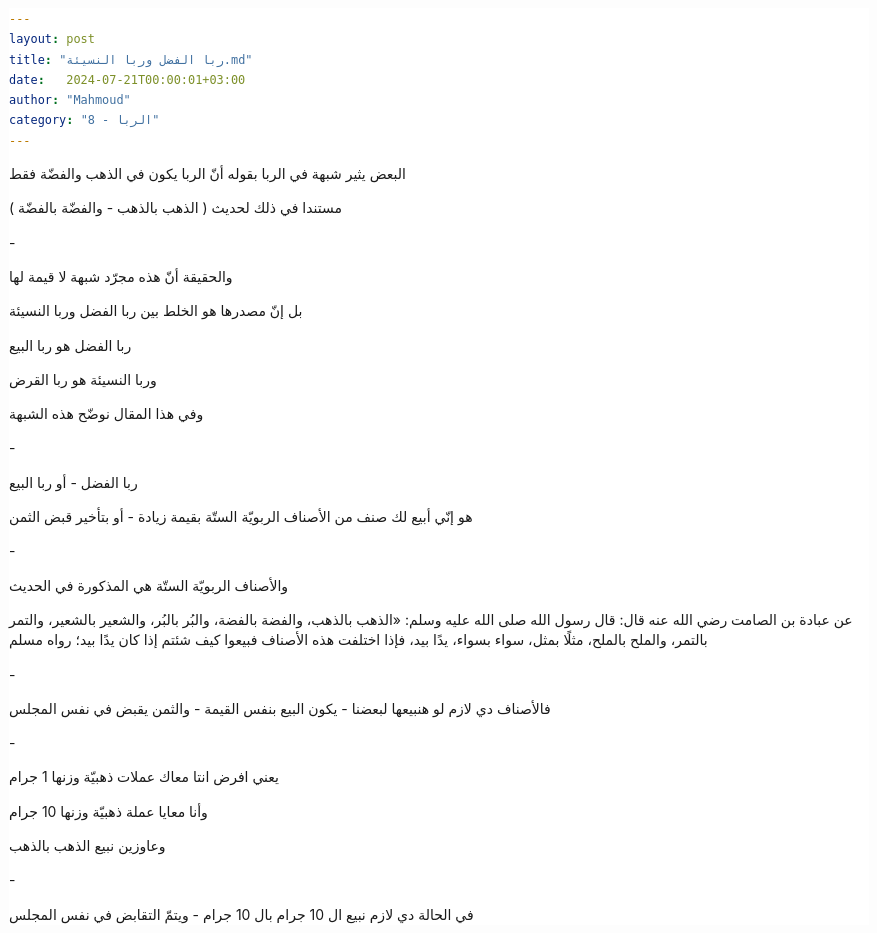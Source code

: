 ```yaml
---
layout: post
title: "ربا الفضل وربا النسيئة.md"
date:   2024-07-21T00:00:01+03:00
author: "Mahmoud"
category: "8 - الربا"
---
```

البعض يثير شبهة في الربا بقوله أنّ الربا يكون في الذهب
والفضّة فقط

مستندا في ذلك لحديث ( الذهب بالذهب - والفضّة
بالفضّة )

\-

والحقيقة أنّ هذه مجرّد شبهة لا قيمة لها

بل إنّ مصدرها هو الخلط بين ربا الفضل وربا النسيئة

ربا الفضل هو ربا البيع

وربا النسيئة هو ربا القرض

وفي هذا المقال نوضّح هذه الشبهة

\-

ربا الفضل - أو ربا البيع

هو إنّي أبيع لك صنف من الأصناف الربويّة الستّة بقيمة
زيادة - أو بتأخير قبض الثمن

\-

والأصناف الربويّة الستّة هي المذكورة في الحديث

عن عبادة بن الصامت رضي الله عنه قال: قال رسول الله صلى
الله عليه وسلم: «الذهب بالذهب، والفضة بالفضة، والبُر بالبُر، والشعير
بالشعير، والتمر بالتمر، والملح بالملح، مثلًا بمثل، سواء بسواء، يدًا بيد،
فإذا اختلفت هذه الأصناف فبيعوا كيف شئتم إذا كان يدًا بيد؛ رواه
مسلم

\-

فالأصناف دي لازم لو هنبيعها لبعضنا - يكون البيع بنفس
القيمة - والثمن يقبض في نفس المجلس

\-

يعني افرض انتا معاك عملات ذهبيّة وزنها 1 جرام

وأنا معايا عملة ذهبيّة وزنها 10 جرام

وعاوزين نبيع الذهب بالذهب

\-

في الحالة دي لازم نبيع ال 10 جرام بال 10 جرام - ويتمّ
التقابض في نفس المجلس
